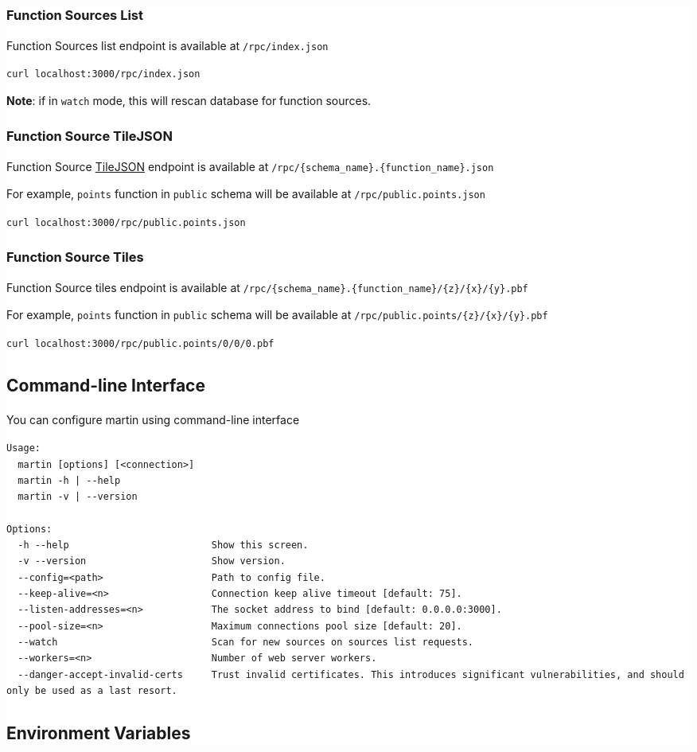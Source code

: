 ### Function Sources List

Function Sources list endpoint is available at `/rpc/index.json`

```shell
curl localhost:3000/rpc/index.json
```

**Note**: if in `watch` mode, this will rescan database for function sources.

### Function Source TileJSON

Function Source [TileJSON](https://github.com/mapbox/tilejson-spec) endpoint is available at `/rpc/{schema_name}.{function_name}.json`

For example, `points` function in `public` schema will be available at `/rpc/public.points.json`

```shell
curl localhost:3000/rpc/public.points.json
```

### Function Source Tiles

Function Source tiles endpoint is available at `/rpc/{schema_name}.{function_name}/{z}/{x}/{y}.pbf`

For example, `points` function in `public` schema will be available at `/rpc/public.points/{z}/{x}/{y}.pbf`

```shell
curl localhost:3000/rpc/public.points/0/0/0.pbf
```

## Command-line Interface

You can configure martin using command-line interface

```shell
Usage:
  martin [options] [<connection>]
  martin -h | --help
  martin -v | --version

Options:
  -h --help                         Show this screen.
  -v --version                      Show version.
  --config=<path>                   Path to config file.
  --keep-alive=<n>                  Connection keep alive timeout [default: 75].
  --listen-addresses=<n>            The socket address to bind [default: 0.0.0.0:3000].
  --pool-size=<n>                   Maximum connections pool size [default: 20].
  --watch                           Scan for new sources on sources list requests.
  --workers=<n>                     Number of web server workers.
  --danger-accept-invalid-certs     Trust invalid certificates. This introduces significant vulnerabilities, and should only be used as a last resort.
```

## Environment Variables


[rl-linux-tar]: https://github.com/urbica/martin/releases/latest/download/martin-Linux-x86_64.tar.gz
[rl-macos-tar]: https://github.com/urbica/martin/releases/latest/download/martin-Darwin-x86_64.tar.gz
[rl-winx64-zip]: https://github.com/urbica/martin/releases/latest/download/martin-Windows-x86_64.zip